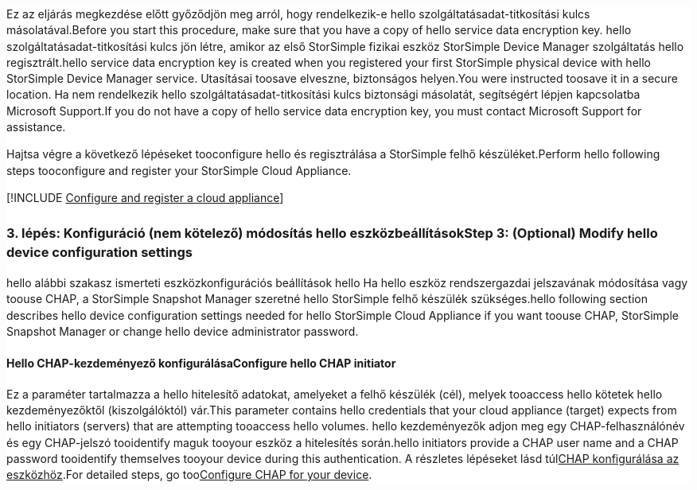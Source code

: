 <span data-ttu-id="2d48b-206">Ez az eljárás megkezdése előtt győződjön meg arról, hogy rendelkezik-e hello szolgáltatásadat-titkosítási kulcs másolatával.</span><span class="sxs-lookup"><span data-stu-id="2d48b-206">Before you start this procedure, make sure that you have a copy of hello service data encryption key.</span></span> <span data-ttu-id="2d48b-207">hello szolgáltatásadat-titkosítási kulcs jön létre, amikor az első StorSimple fizikai eszköz StorSimple Device Manager szolgáltatás hello regisztrált.</span><span class="sxs-lookup"><span data-stu-id="2d48b-207">hello service data encryption key is created when you registered your first StorSimple physical device with hello StorSimple Device Manager service.</span></span> <span data-ttu-id="2d48b-208">Utasításai toosave elveszne, biztonságos helyen.</span><span class="sxs-lookup"><span data-stu-id="2d48b-208">You were instructed toosave it in a secure location.</span></span> <span data-ttu-id="2d48b-209">Ha nem rendelkezik hello szolgáltatásadat-titkosítási kulcs biztonsági másolatát, segítségért lépjen kapcsolatba Microsoft Support.</span><span class="sxs-lookup"><span data-stu-id="2d48b-209">If you do not have a copy of hello service data encryption key, you must contact Microsoft Support for assistance.</span></span>

<span data-ttu-id="2d48b-210">Hajtsa végre a következő lépéseket tooconfigure hello és regisztrálása a StorSimple felhő készüléket.</span><span class="sxs-lookup"><span data-stu-id="2d48b-210">Perform hello following steps tooconfigure and register your StorSimple Cloud Appliance.</span></span>

[!INCLUDE [Configure and register a cloud appliance](../../includes/storsimple-8000-configure-register-cloud-appliance.md)]

### <a name="step-3-optional-modify-hello-device-configuration-settings"></a><span data-ttu-id="2d48b-211">3. lépés: Konfiguráció (nem kötelező) módosítás hello eszközbeállítások</span><span class="sxs-lookup"><span data-stu-id="2d48b-211">Step 3: (Optional) Modify hello device configuration settings</span></span>

<span data-ttu-id="2d48b-212">hello alábbi szakasz ismerteti eszközkonfigurációs beállítások hello Ha hello eszköz rendszergazdai jelszavának módosítása vagy toouse CHAP, a StorSimple Snapshot Manager szeretné hello StorSimple felhő készülék szükséges.</span><span class="sxs-lookup"><span data-stu-id="2d48b-212">hello following section describes hello device configuration settings needed for hello StorSimple Cloud Appliance if you want toouse CHAP, StorSimple Snapshot Manager or change hello device administrator password.</span></span>

#### <a name="configure-hello-chap-initiator"></a><span data-ttu-id="2d48b-213">Hello CHAP-kezdeményező konfigurálása</span><span class="sxs-lookup"><span data-stu-id="2d48b-213">Configure hello CHAP initiator</span></span>

<span data-ttu-id="2d48b-214">Ez a paraméter tartalmazza a hello hitelesítő adatokat, amelyeket a felhő készülék (cél), melyek tooaccess hello kötetek hello kezdeményezőktől (kiszolgálóktól) vár.</span><span class="sxs-lookup"><span data-stu-id="2d48b-214">This parameter contains hello credentials that your cloud appliance (target) expects from hello initiators (servers) that are attempting tooaccess hello volumes.</span></span> <span data-ttu-id="2d48b-215">hello kezdeményezők adjon meg egy CHAP-felhasználónév és egy CHAP-jelszó tooidentify maguk tooyour eszköz a hitelesítés során.</span><span class="sxs-lookup"><span data-stu-id="2d48b-215">hello initiators provide a CHAP user name and a CHAP password tooidentify themselves tooyour device during this authentication.</span></span> <span data-ttu-id="2d48b-216">A részletes lépéseket lásd túl[CHAP konfigurálása az eszközhöz](storsimple-8000-configure-chap.md#unidirectional-or-one-way-authentication).</span><span class="sxs-lookup"><span data-stu-id="2d48b-216">For detailed steps, go too[Configure CHAP for your device](storsimple-8000-configure-chap.md#unidirectional-or-one-way-authentication).</span></span>
